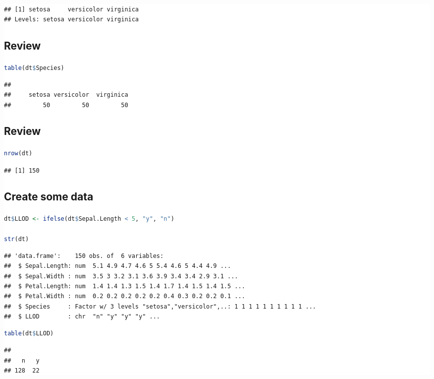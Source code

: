 ```
## [1] setosa     versicolor virginica 
## Levels: setosa versicolor virginica
```

## Review


```r
table(dt$Species)
```

```
## 
##     setosa versicolor  virginica 
##         50         50         50
```

## Review


```r
nrow(dt) 
```

```
## [1] 150
```


## Create some data


```r
dt$LLOD <- ifelse(dt$Sepal.Length < 5, "y", "n")

str(dt)
```

```
## 'data.frame':	150 obs. of  6 variables:
##  $ Sepal.Length: num  5.1 4.9 4.7 4.6 5 5.4 4.6 5 4.4 4.9 ...
##  $ Sepal.Width : num  3.5 3 3.2 3.1 3.6 3.9 3.4 3.4 2.9 3.1 ...
##  $ Petal.Length: num  1.4 1.4 1.3 1.5 1.4 1.7 1.4 1.5 1.4 1.5 ...
##  $ Petal.Width : num  0.2 0.2 0.2 0.2 0.2 0.4 0.3 0.2 0.2 0.1 ...
##  $ Species     : Factor w/ 3 levels "setosa","versicolor",..: 1 1 1 1 1 1 1 1 1 1 ...
##  $ LLOD        : chr  "n" "y" "y" "y" ...
```

```r
table(dt$LLOD)
```

```
## 
##   n   y 
## 128  22
```
